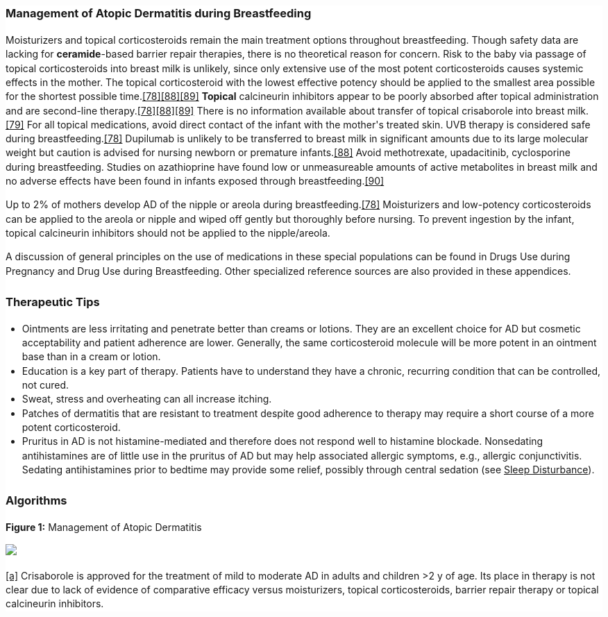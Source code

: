 ### Management of Atopic Dermatitis during Breastfeeding

Moisturizers and topical corticosteroids remain the main treatment options throughout breastfeeding. Though safety data are lacking for **ceramide**-based barrier repair therapies, there is no theoretical reason for concern. Risk to the baby via passage of topical corticosteroids into breast milk is unlikely, since only extensive use of the most potent corticosteroids causes systemic effects in the mother. The topical corticosteroid with the lowest effective potency should be applied to the smallest area possible for the shortest possible time.​[[78]](#c0069n00182)​[[88]](#c0069n00185)​[[89]](#c0069n00186) **Topical** calcineurin inhibitors appear to be poorly absorbed after topical administration and are second-line therapy.​[[78]](#c0069n00182)​[[88]](#c0069n00185)​[[89]](#c0069n00186) There is no information available about transfer of topical crisaborole into breast milk.​[[79]](#HealthCanada.DrugProductDatabase.Eu-7FA3E8BB) For all topical medications, avoid direct contact of the infant with the mother's treated skin. UVB therapy is considered safe during breastfeeding.​[[78]](#c0069n00182) Dupilumab is unlikely to be transferred to breast milk in significant amounts due to its large molecular weight but caution is advised for nursing newborn or premature infants.​[[88]](#c0069n00185) Avoid methotrexate, upadacitinib, cyclosporine during breastfeeding. Studies on azathioprine have found low or unmeasureable amounts of active metabolites in breast milk and no adverse effects have been found in infants exposed through breastfeeding.​[[90]](#AngelbergerSReinischWMesserschmidtA-49192F00)

Up to 2% of mothers develop AD of the nipple or areola during breastfeeding.​[[78]](#c0069n00182) Moisturizers and low-potency corticosteroids can be applied to the areola or nipple and wiped off gently but thoroughly before nursing. To prevent ingestion by the infant, topical calcineurin inhibitors should not be applied to the nipple/areola.

A discussion of general principles on the use of medications in these special populations can be found in Drugs Use during Pregnancy and Drug Use during Breastfeeding. Other specialized reference sources are also provided in these appendices.

### Therapeutic Tips

- Ointments are less irritating and penetrate better than creams or lotions. They are an excellent choice for AD but cosmetic acceptability and patient adherence are lower. Generally, the same corticosteroid molecule will be more potent in an ointment base than in a cream or lotion.
- Education is a key part of therapy. Patients have to understand they have a chronic, recurring condition that can be controlled, not cured.
- Sweat, stress and overheating can all increase itching.
- Patches of dermatitis that are resistant to treatment despite good adherence to therapy may require a short course of a more potent corticosteroid.
- Pruritus in AD is not histamine-mediated and therefore does not respond well to histamine blockade. Nonsedating antihistamines are of little use in the pruritus of AD but may help associated allergic symptoms, e.g., allergic conjunctivitis. Sedating antihistamines prior to bedtime may provide some relief, possibly through central sedation (see [Sleep Disturbance](#topic-1765-58349263)).

### Algorithms

**Figure 1:** Management of Atopic Dermatitis

![](images/atopicdermatitis_manatoder.gif)

[[a]](#fnsrc_figfnad281779e1352) Crisaborole is approved for the treatment of mild to moderate AD in adults and children >2 y of age. Its place in therapy is not clear due to lack of evidence of comparative efficacy versus moisturizers, topical corticosteroids, barrier repair therapy or topical calcineurin inhibitors.
